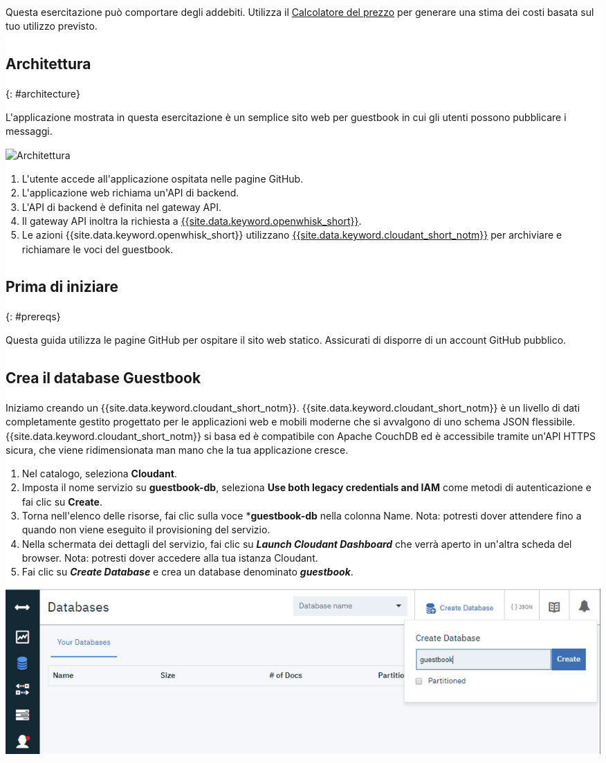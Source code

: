Questa esercitazione può comportare degli addebiti. Utilizza il [Calcolatore del prezzo](https://{DomainName}/pricing/) per generare una stima dei costi basata sul tuo utilizzo previsto. 

## Architettura
{: #architecture}

L'applicazione mostrata in questa esercitazione è un semplice sito web per guestbook in cui gli utenti possono pubblicare i messaggi. 

<p style="text-align: center;">

   ![Architettura](./images/solution8/Architecture.png)
</p>

1. L'utente accede all'applicazione ospitata nelle pagine GitHub.
2. L'applicazione web richiama un'API di backend.
3. L'API di backend è definita nel gateway API. 
4. Il gateway API inoltra la richiesta a [{{site.data.keyword.openwhisk_short}}](https://{DomainName}/openwhisk).
5. Le azioni {{site.data.keyword.openwhisk_short}} utilizzano [{{site.data.keyword.cloudant_short_notm}}](https://{DomainName}/catalog/services/cloudantNoSQLDB) per archiviare e richiamare le voci del guestbook. 

## Prima di iniziare
{: #prereqs}

Questa guida utilizza le pagine GitHub per ospitare il sito web statico. Assicurati di disporre di un account GitHub pubblico.

## Crea il database Guestbook

Iniziamo creando un {{site.data.keyword.cloudant_short_notm}}. {{site.data.keyword.cloudant_short_notm}} è un livello di dati completamente gestito progettato per le applicazioni web e mobili moderne che si avvalgono di uno schema JSON flessibile. {{site.data.keyword.cloudant_short_notm}} si basa ed è compatibile con Apache CouchDB ed è accessibile tramite un'API HTTPS sicura, che viene ridimensionata man mano che la tua applicazione cresce. 

1. Nel catalogo, seleziona **Cloudant**.
2. Imposta il nome servizio su **guestbook-db**, seleziona **Use both legacy credentials and IAM** come metodi di autenticazione e fai clic su **Create**.
3. Torna nell'elenco delle risorse, fai clic sulla voce ***guestbook-db** nella colonna Name. Nota: potresti dover attendere fino a quando non viene eseguito il provisioning del servizio.  
4. Nella schermata dei dettagli del servizio, fai clic su ***Launch Cloudant Dashboard*** che verrà aperto in un'altra scheda del browser. Nota: potresti dover accedere alla tua istanza Cloudant.  
5. Fai clic su ***Create Database*** e crea un database denominato ***guestbook***.

  ![](images/solution8/Create_Database.png)
